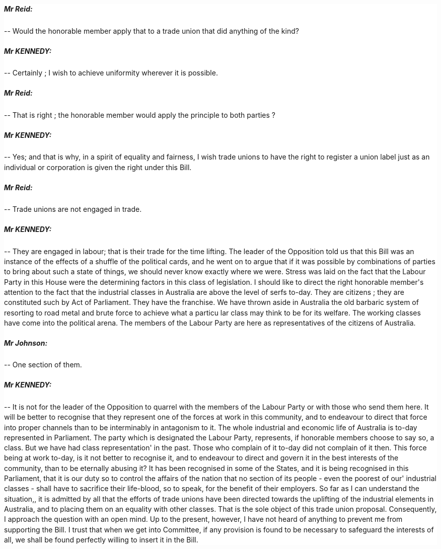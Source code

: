 ##### Mr Reid:

-- Would the honorable member apply that to a trade union that did anything of the kind? 

##### Mr KENNEDY:

-- Certainly ; I wish to achieve uniformity wherever it is possible. 

##### Mr Reid:

-- That is right ; the honorable member would apply the principle to both parties ? 

##### Mr KENNEDY:

-- Yes; and that is why, in a spirit of equality and fairness, I wish trade unions to have the right to register a union label just as an individual or corporation is given the right under this Bill. 

##### Mr Reid:

-- Trade unions are not engaged in trade.  

##### Mr KENNEDY:

-- They are engaged in labour; that is their trade for the time lifting. The leader of the Opposition told us that this Bill was an instance of the effects of a shuffle of the political cards, and he went on to argue that if it was possible by combinations of parties to bring about such a state of things, we should never know exactly where we were. Stress was laid on the fact that the Labour Party in this House were the determining factors in this class of legislation. I should like to direct the right honorable member's attention to the fact that the industrial classes in Australia are above the level of serfs to-day. They are citizens ; they are constituted such by Act of Parliament. They have the franchise. We have thrown aside in Australia the old barbaric system of resorting to road metal and brute force to achieve what a particu lar class may think to be for its welfare. The working classes have come into the political arena. The members of the Labour Party are here as representatives of the citizens of Australia. 

##### Mr Johnson:

-- One section of them. 

##### Mr KENNEDY:

-- It is not for the leader of the Opposition to quarrel with the members of the Labour Party or with those who send them here. It will be better to recognise that they represent one of the forces at work in this community, and to endeavour to direct that force into proper channels than to be interminably in antagonism to it. The whole industrial and economic life of Australia is to-day represented in Parliament. The party which is designated the Labour Party, represents, if honorable members choose to say so, a class. But we have had class representation' in the past. Those who complain of it to-day did not complain of it then. This force being at work to-day, is it not better to recognise it, and to endeavour to direct and govern it in the best interests of the community, than to be eternally abusing it? It has been recognised in some of the States, and it is being recognised in this Parliament, that it is our duty so to control the affairs of the nation that no section of its people - even the poorest of our' industrial classes - shall have to sacrifice their life-blood, so to speak, for the benefit of their employers. So far as I can understand the situation,, it is admitted by all that the efforts of trade unions have been directed towards the uplifting of the industrial elements in Australia, and to placing them on an equality with other classes. That is the sole object of this trade union proposal. Consequently, I approach the question with an open mind. Up to the present, however, I have not heard of anything to prevent me from supporting the Bill. I trust that when we get into Committee, if  any  provision is found to be necessary to safeguard the interests of all, we shall be found perfectly willing to insert it in the Bill. 
